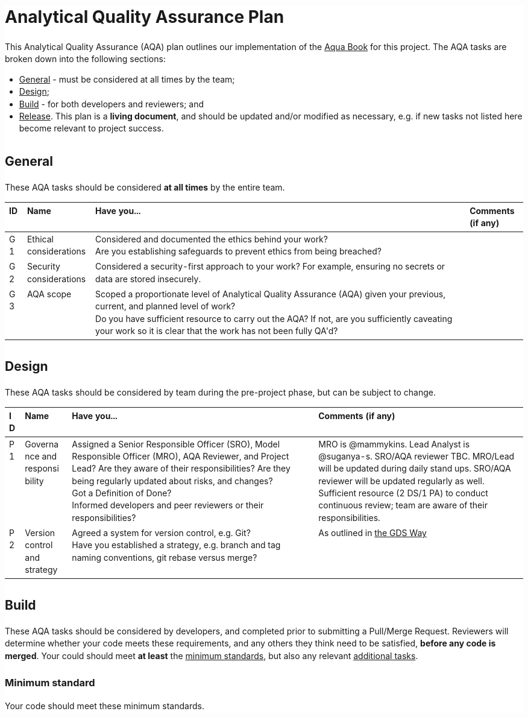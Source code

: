 # Analytical Quality Assurance Plan
This Analytical Quality Assurance (AQA) plan outlines our implementation of the
[Aqua Book](https://www.gov.uk/government/publications/the-aqua-book-guidance-on-producing-quality-analysis-for-government)
for this project.
The AQA tasks are broken down into the following sections:
- [General](#general) - must be considered at all times by the team;
- [Design](#Design);
- [Build](#build) - for both developers and reviewers; and
- [Release](#release).
This plan is a **living document**, and should be updated and/or modified as necessary, e.g. if new tasks not listed
here become relevant to project success.
## General
These AQA tasks should be considered **at all times** by the entire team.

|ID|Name                   |Have you...                                                                                                                                                                                                                                                                                |Comments (if any)|
|:-|:----------------------|:------------------------------------------------------------------------------------------------------------------------------------------------------------------------------------------------------------------------------------------------------------------------------------------|:----------------|
|G1|Ethical considerations |Considered and documented the ethics behind your work?<br>Are you establishing safeguards to prevent ethics from being breached?                                                                                                                                                           |                 |
|G2|Security considerations|Considered a security-first approach to your work? For example, ensuring no secrets or data are stored insecurely.                                                                                                                                                                         |                 |
|G3|AQA scope              |Scoped a proportionate level of Analytical Quality Assurance (AQA) given your previous, current, and planned level of work?<br>Do you have sufficient resource to carry out the AQA? If not, are you sufficiently caveating your work so it is clear that the work has not been fully QA'd?|                 |

## Design
These AQA tasks should be considered by team during the pre-project phase, but can be subject to change.

|ID|Name                         |Have you...                                                                                                                                                                                                                                                                                                         |Comments (if any)                                                                                                                                                                                                                                                                   |
|:-|:----------------------------|:-------------------------------------------------------------------------------------------------------------------------------------------------------------------------------------------------------------------------------------------------------------------------------------------------------------------|:-----------------------------------------------------------------------------------------------------------------------------------------------------------------------------------------------------------------------------------------------------------------------------------|
|P1|Governance and responsibility|Assigned a Senior Responsible Officer (SRO), Model Responsible Officer (MRO), AQA Reviewer, and Project Lead? Are they aware of their responsibilities? Are they being regularly updated about risks, and changes?<br>Got a Definition of Done?<br>Informed developers and peer reviewers or their responsibilities?|MRO is @mammykins. Lead Analyst is @suganya-s. SRO/AQA reviewer TBC. MRO/Lead will be updated during daily stand ups. SRO/AQA reviewer will be updated regularly as well.<br>Sufficient resource (2 DS/1 PA) to conduct continuous review; team are aware of their responsibilities.|
|P2|Version control and strategy |Agreed a system for version control, e.g. Git?<br>Have you established a strategy, e.g. branch and tag naming conventions, git rebase versus merge?                                                                                                                                                                 |As outlined in [the GDS Way](https://gds-way.cloudapps.digital/)                                                                                                                                                                                                                    |

## Build
These AQA tasks should be considered by developers, and completed prior to submitting a Pull/Merge Request. Reviewers
will determine whether your code meets these requirements, and any others they think need to be satisfied, **before any
code is merged**.
Your could should meet **at least** the [minimum standards](#minimum-standard), but also any relevant
[additional tasks](#additional-tasks).

### Minimum standard
Your code should meet these minimum standards.
